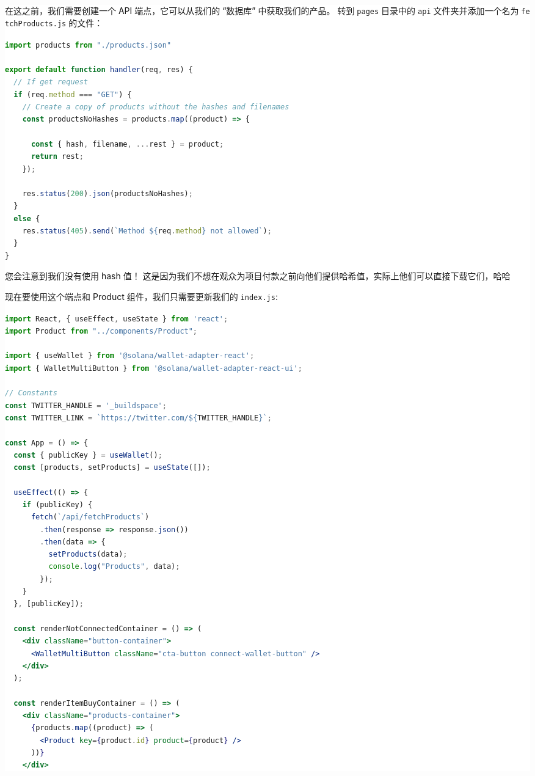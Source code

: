 在这之前，我们需要创建一个 API 端点，它可以从我们的 “数据库” 中获取我们的产品。 转到 `pages` 目录中的 `api` 文件夹并添加一个名为 `fetchProducts.js` 的文件：

```jsx
import products from "./products.json"

export default function handler(req, res) {
  // If get request
  if (req.method === "GET") {
    // Create a copy of products without the hashes and filenames
    const productsNoHashes = products.map((product) => {

      const { hash, filename, ...rest } = product;
      return rest;
    });

    res.status(200).json(productsNoHashes);  
  }
  else {
    res.status(405).send(`Method ${req.method} not allowed`);
  }
}
```
您会注意到我们没有使用 hash 值！ 这是因为我们不想在观众为项目付款之前向他们提供哈希值，实际上他们可以直接下载它们，哈哈

现在要使用这个端点和 Product 组件，我们只需要更新我们的 `index.js`:

```jsx
import React, { useEffect, useState } from 'react';
import Product from "../components/Product";

import { useWallet } from '@solana/wallet-adapter-react';
import { WalletMultiButton } from '@solana/wallet-adapter-react-ui';

// Constants
const TWITTER_HANDLE = '_buildspace';
const TWITTER_LINK = `https://twitter.com/${TWITTER_HANDLE}`;

const App = () => {
  const { publicKey } = useWallet();
  const [products, setProducts] = useState([]);

  useEffect(() => {
    if (publicKey) {
      fetch(`/api/fetchProducts`)
        .then(response => response.json())
        .then(data => {
          setProducts(data);
          console.log("Products", data);
        });
    }
  }, [publicKey]);

  const renderNotConnectedContainer = () => (
    <div className="button-container">
      <WalletMultiButton className="cta-button connect-wallet-button" />
    </div>
  );
  
  const renderItemBuyContainer = () => (
    <div className="products-container">
      {products.map((product) => (
        <Product key={product.id} product={product} />
      ))}
    </div>
```